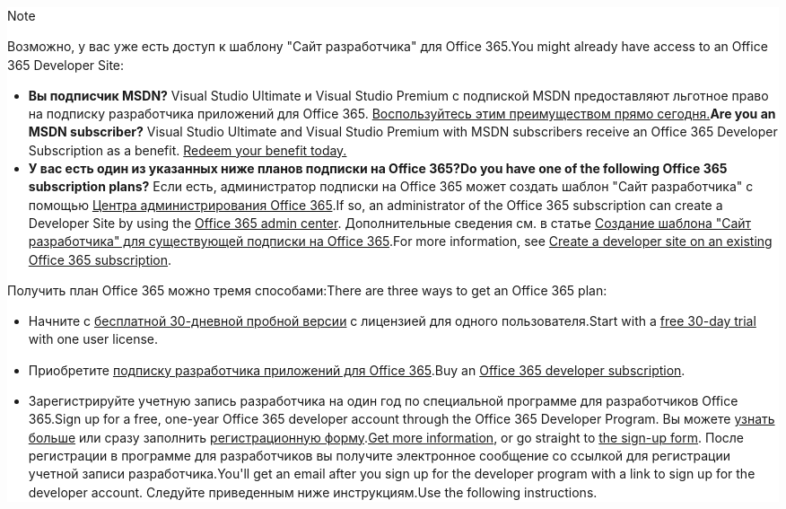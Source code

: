 > [!NOTE]
> <span data-ttu-id="3a8d7-124">Возможно, у вас уже есть доступ к шаблону "Сайт разработчика" для Office 365.</span><span class="sxs-lookup"><span data-stu-id="3a8d7-124">You might already have access to an Office 365 Developer Site:</span></span>
> - <span data-ttu-id="3a8d7-p103">**Вы подписчик MSDN?** Visual Studio Ultimate и Visual Studio Premium с подпиской MSDN предоставляют льготное право на подписку разработчика приложений для Office 365. [Воспользуйтесь этим преимуществом прямо сегодня.](https://msdn.microsoft.com/subscriptions/manage/default.aspx)</span><span class="sxs-lookup"><span data-stu-id="3a8d7-p103">**Are you an MSDN subscriber?** Visual Studio Ultimate and Visual Studio Premium with MSDN subscribers receive an Office 365 Developer Subscription as a benefit. [Redeem your benefit today.](https://msdn.microsoft.com/subscriptions/manage/default.aspx)</span></span> 
> - <span data-ttu-id="3a8d7-128">**У вас есть один из указанных ниже планов подписки на Office 365?**</span><span class="sxs-lookup"><span data-stu-id="3a8d7-128">**Do you have one of the following Office 365 subscription plans?**</span></span> <span data-ttu-id="3a8d7-129">Если есть, администратор подписки на Office 365 может создать шаблон "Сайт разработчика" с помощью [Центра администрирования Office 365](https://portal.microsoftonline.com/admin/default.aspx).</span><span class="sxs-lookup"><span data-stu-id="3a8d7-129">If so, an administrator of the Office 365 subscription can create a Developer Site by using the [Office 365 admin center](https://portal.microsoftonline.com/admin/default.aspx).</span></span> <span data-ttu-id="3a8d7-130">Дополнительные сведения см. в статье [Создание шаблона "Сайт разработчика" для существующей подписки на Office 365](create-a-developer-site-on-an-existing-office-365-subscription.md).</span><span class="sxs-lookup"><span data-stu-id="3a8d7-130">For more information, see [Create a developer site on an existing Office 365 subscription](create-a-developer-site-on-an-existing-office-365-subscription.md).</span></span> 

<span data-ttu-id="3a8d7-131">Получить план Office 365 можно тремя способами:</span><span class="sxs-lookup"><span data-stu-id="3a8d7-131">There are three ways to get an Office 365 plan:</span></span> 

- <span data-ttu-id="3a8d7-132">Начните с [бесплатной 30-дневной пробной версии](https://portal.microsoftonline.com/Signup/MainSignUp.aspx?OfferId=6881A1CB-F4EB-4db3-9F18-388898DAF510&amp;DL=DEVELOPERPACK) с лицензией для одного пользователя.</span><span class="sxs-lookup"><span data-stu-id="3a8d7-132">Start with a  [free 30-day trial](https://portal.microsoftonline.com/Signup/MainSignUp.aspx?OfferId=6881A1CB-F4EB-4db3-9F18-388898DAF510&amp;DL=DEVELOPERPACK) with one user license.</span></span>

- <span data-ttu-id="3a8d7-133">Приобретите [подписку разработчика приложений для Office 365](https://portal.microsoftonline.com/Signup/MainSignUp.aspx?OfferId=C69E7747-2566-4897-8CBA-B998ED3BAB88&amp;DL=DEVELOPERPACK).</span><span class="sxs-lookup"><span data-stu-id="3a8d7-133">Buy an [Office 365 developer subscription](https://portal.microsoftonline.com/Signup/MainSignUp.aspx?OfferId=C69E7747-2566-4897-8CBA-B998ED3BAB88&amp;DL=DEVELOPERPACK).</span></span> 

- <span data-ttu-id="3a8d7-134">Зарегистрируйте учетную запись разработчика на один год по специальной программе для разработчиков Office 365.</span><span class="sxs-lookup"><span data-stu-id="3a8d7-134">Sign up for a free, one-year Office 365 developer account through the Office 365 Developer Program.</span></span> <span data-ttu-id="3a8d7-135">Вы можете [узнать больше](http://dev.office.com/devprogram) или сразу заполнить [регистрационную форму](https://profile.microsoft.com/RegSysProfileCenter/wizardnp.aspx?wizid=14b845d0-938c-45af-b061-f798fbb4d170).</span><span class="sxs-lookup"><span data-stu-id="3a8d7-135">[Get more information](http://dev.office.com/devprogram), or go straight to [the sign-up form](https://profile.microsoft.com/RegSysProfileCenter/wizardnp.aspx?wizid=14b845d0-938c-45af-b061-f798fbb4d170).</span></span> <span data-ttu-id="3a8d7-136">После регистрации в программе для разработчиков вы получите электронное сообщение со ссылкой для регистрации учетной записи разработчика.</span><span class="sxs-lookup"><span data-stu-id="3a8d7-136">You'll get an email after you sign up for the developer program with a link to sign up for the developer account.</span></span> <span data-ttu-id="3a8d7-137">Следуйте приведенным ниже инструкциям.</span><span class="sxs-lookup"><span data-stu-id="3a8d7-137">Use the following instructions.</span></span>
